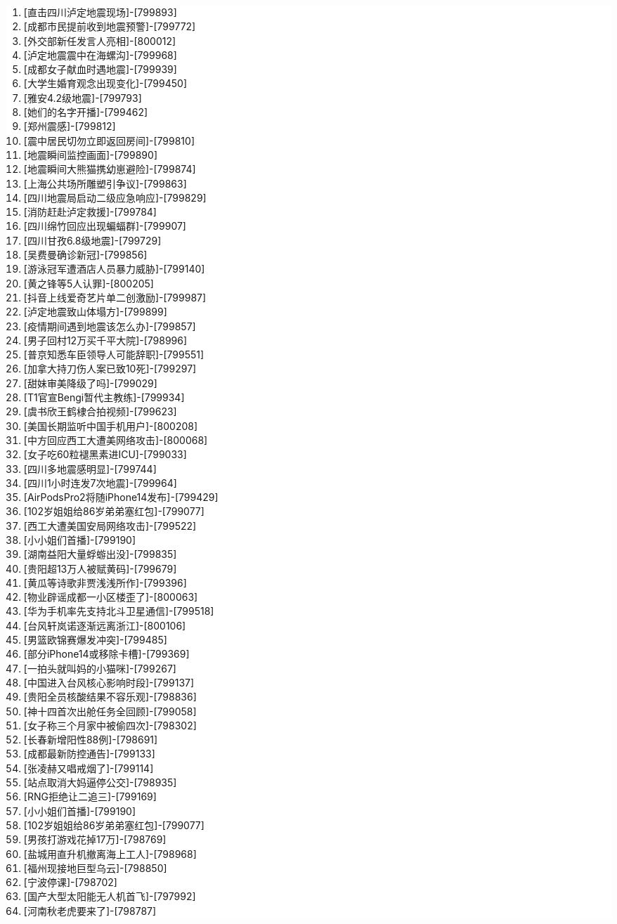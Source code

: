 1. [直击四川泸定地震现场]-[799893]
1. [成都市民提前收到地震预警]-[799772]
1. [外交部新任发言人亮相]-[800012]
1. [泸定地震震中在海螺沟]-[799968]
1. [成都女子献血时遇地震]-[799939]
1. [大学生婚育观念出现变化]-[799450]
1. [雅安4.2级地震]-[799793]
1. [她们的名字开播]-[799462]
1. [郑州震感]-[799812]
1. [震中居民切勿立即返回房间]-[799810]
1. [地震瞬间监控画面]-[799890]
1. [地震瞬间大熊猫携幼崽避险]-[799874]
1. [上海公共场所雕塑引争议]-[799863]
1. [四川地震局启动二级应急响应]-[799829]
1. [消防赶赴泸定救援]-[799784]
1. [四川绵竹回应出现蝙蝠群]-[799907]
1. [四川甘孜6.8级地震]-[799729]
1. [吴费曼确诊新冠]-[799856]
1. [游泳冠军遭酒店人员暴力威胁]-[799140]
1. [黄之锋等5人认罪]-[800205]
1. [抖音上线爱奇艺片单二创激励]-[799987]
1. [泸定地震致山体塌方]-[799899]
1. [疫情期间遇到地震该怎么办]-[799857]
1. [男子回村12万买千平大院]-[798996]
1. [普京知悉车臣领导人可能辞职]-[799551]
1. [加拿大持刀伤人案已致10死]-[799297]
1. [甜妹审美降级了吗]-[799029]
1. [T1官宣Bengi暂代主教练]-[799934]
1. [虞书欣王鹤棣合拍视频]-[799623]
1. [美国长期监听中国手机用户]-[800208]
1. [中方回应西工大遭美网络攻击]-[800068]
1. [女子吃60粒褪黑素进ICU]-[799033]
1. [四川多地震感明显]-[799744]
1. [四川1小时连发7次地震]-[799964]
1. [AirPodsPro2将随iPhone14发布]-[799429]
1. [102岁姐姐给86岁弟弟塞红包]-[799077]
1. [西工大遭美国安局网络攻击]-[799522]
1. [小小姐们首播]-[799190]
1. [湖南益阳大量蜉蝣出没]-[799835]
1. [贵阳超13万人被赋黄码]-[799679]
1. [黄瓜等诗歌非贾浅浅所作]-[799396]
1. [物业辟谣成都一小区楼歪了]-[800063]
1. [华为手机率先支持北斗卫星通信]-[799518]
1. [台风轩岚诺逐渐远离浙江]-[800106]
1. [男篮欧锦赛爆发冲突]-[799485]
1. [部分iPhone14或移除卡槽]-[799369]
1. [一拍头就叫妈的小猫咪]-[799267]
1. [中国进入台风核心影响时段]-[799137]
1. [贵阳全员核酸结果不容乐观]-[798836]
1. [神十四首次出舱任务全回顾]-[799058]
1. [女子称三个月家中被偷四次]-[798302]
1. [长春新增阳性88例]-[798691]
1. [成都最新防控通告]-[799133]
1. [张凌赫又唱戒烟了]-[799114]
1. [站点取消大妈逼停公交]-[798935]
1. [RNG拒绝让二追三]-[799169]
1. [小小姐们首播]-[799190]
1. [102岁姐姐给86岁弟弟塞红包]-[799077]
1. [男孩打游戏花掉17万]-[798769]
1. [盐城用直升机撤离海上工人]-[798968]
1. [福州现接地巨型乌云]-[798850]
1. [宁波停课]-[798702]
1. [国产大型太阳能无人机首飞]-[797992]
1. [河南秋老虎要来了]-[798787]